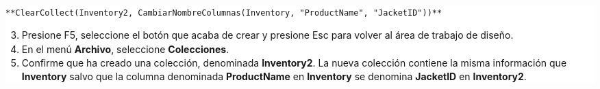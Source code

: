     **ClearCollect(Inventory2, CambiarNombreColumnas(Inventory, "ProductName", "JacketID"))**
3. Presione F5, seleccione el botón que acaba de crear y presione Esc para volver al área de trabajo de diseño.
4. En el menú **Archivo**, seleccione **Colecciones**.
5. Confirme que ha creado una colección, denominada **Inventory2**. La nueva colección contiene la misma información que **Inventory** salvo que la columna denominada **ProductName** en **Inventory** se denomina **JacketID** en **Inventory2**.

